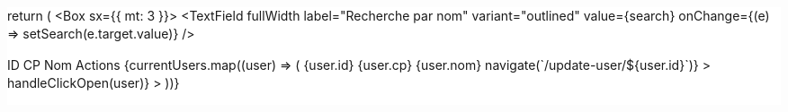 return (
<Box sx={{ mt: 3 }}>
<Grid container spacing={2}>
<Grid item xs={12}>
<TextField
fullWidth
label="Recherche par nom"
variant="outlined"
value={search}
onChange={(e) => setSearch(e.target.value)}
/>
</Grid>
<Grid item xs={12}>
<TableContainer component={Paper}>

<Table>
<TableHead>
<TableRow>
<TableCell>ID</TableCell>
<TableCell>CP</TableCell>
<TableCell>Nom</TableCell>
<TableCell>Actions</TableCell>
</TableRow>
</TableHead>
<TableBody>
{currentUsers.map((user) => (
<TableRow key={user.id} hover>
<TableCell>{user.id}</TableCell>
<TableCell>{user.cp}</TableCell>
<TableCell>{user.nom}</TableCell>
<TableCell>
<Box sx={{ display: 'flex', gap: 1 }}>
<IconButton
sx={{ color: '#4caf50' }} // Couleur verte pour modifier
onClick={() => navigate(`/update-user/${user.id}`)} >
<EditIcon />
</IconButton>
<IconButton
sx={{ color: '#f44336' }} // Couleur rouge pour supprimer
onClick={() => handleClickOpen(user)} >
<DeleteIcon />
</IconButton>
</Box>
</TableCell>
</TableRow>
))}
</TableBody>
</Table>
</TableContainer>
<Box sx={{ display: 'flex', justifyContent: 'center', mt: 2 }}>
<Pagination
              count={pageCount}
              color="secondary"
              page={currentPage}
              onChange={handlePageChange}
            />
</Box>
</Grid>
</Grid>
